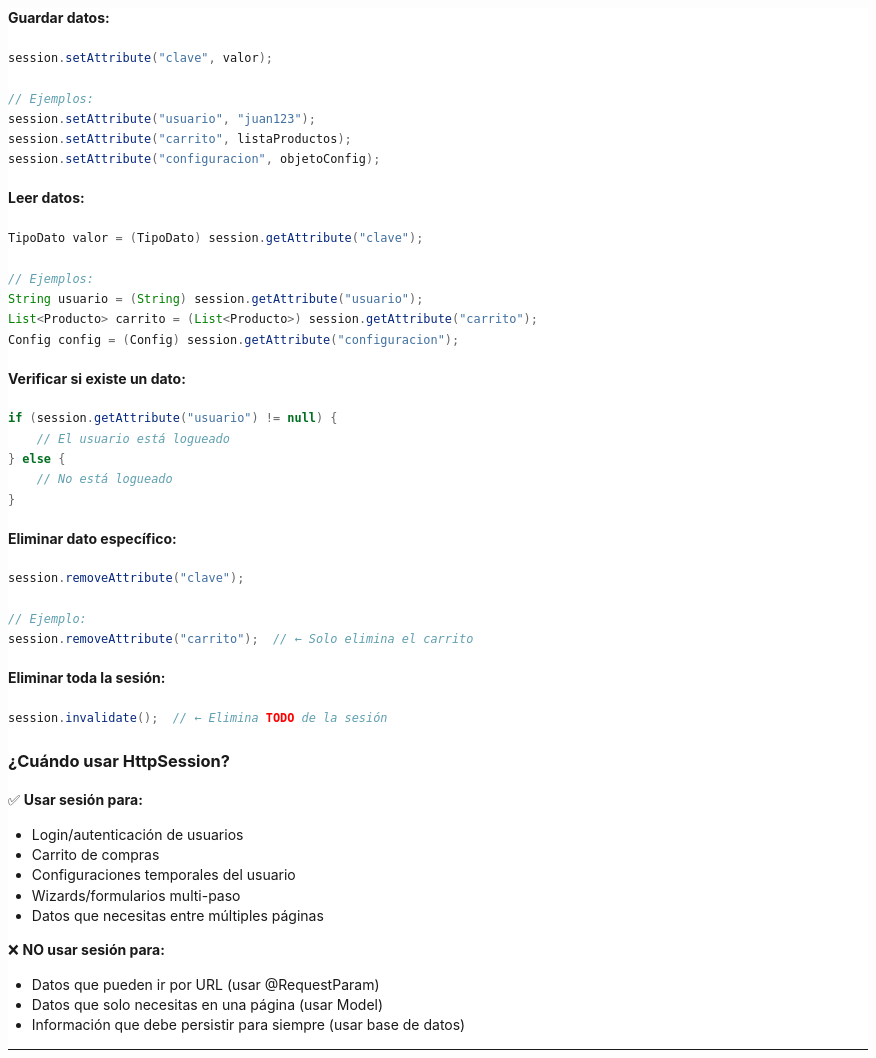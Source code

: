 #### Guardar datos:
```java
session.setAttribute("clave", valor);

// Ejemplos:
session.setAttribute("usuario", "juan123");
session.setAttribute("carrito", listaProductos);
session.setAttribute("configuracion", objetoConfig);
```

#### Leer datos:
```java
TipoDato valor = (TipoDato) session.getAttribute("clave");

// Ejemplos:
String usuario = (String) session.getAttribute("usuario");
List<Producto> carrito = (List<Producto>) session.getAttribute("carrito");
Config config = (Config) session.getAttribute("configuracion");
```

#### Verificar si existe un dato:
```java
if (session.getAttribute("usuario") != null) {
    // El usuario está logueado
} else {
    // No está logueado
}
```

#### Eliminar dato específico:
```java
session.removeAttribute("clave");

// Ejemplo:
session.removeAttribute("carrito");  // ← Solo elimina el carrito
```

#### Eliminar toda la sesión:
```java
session.invalidate();  // ← Elimina TODO de la sesión
```

### ¿Cuándo usar HttpSession?

✅ **Usar sesión para:**
- Login/autenticación de usuarios
- Carrito de compras
- Configuraciones temporales del usuario
- Wizards/formularios multi-paso
- Datos que necesitas entre múltiples páginas

❌ **NO usar sesión para:**
- Datos que pueden ir por URL (usar @RequestParam)
- Datos que solo necesitas en una página (usar Model)
- Información que debe persistir para siempre (usar base de datos)

---
